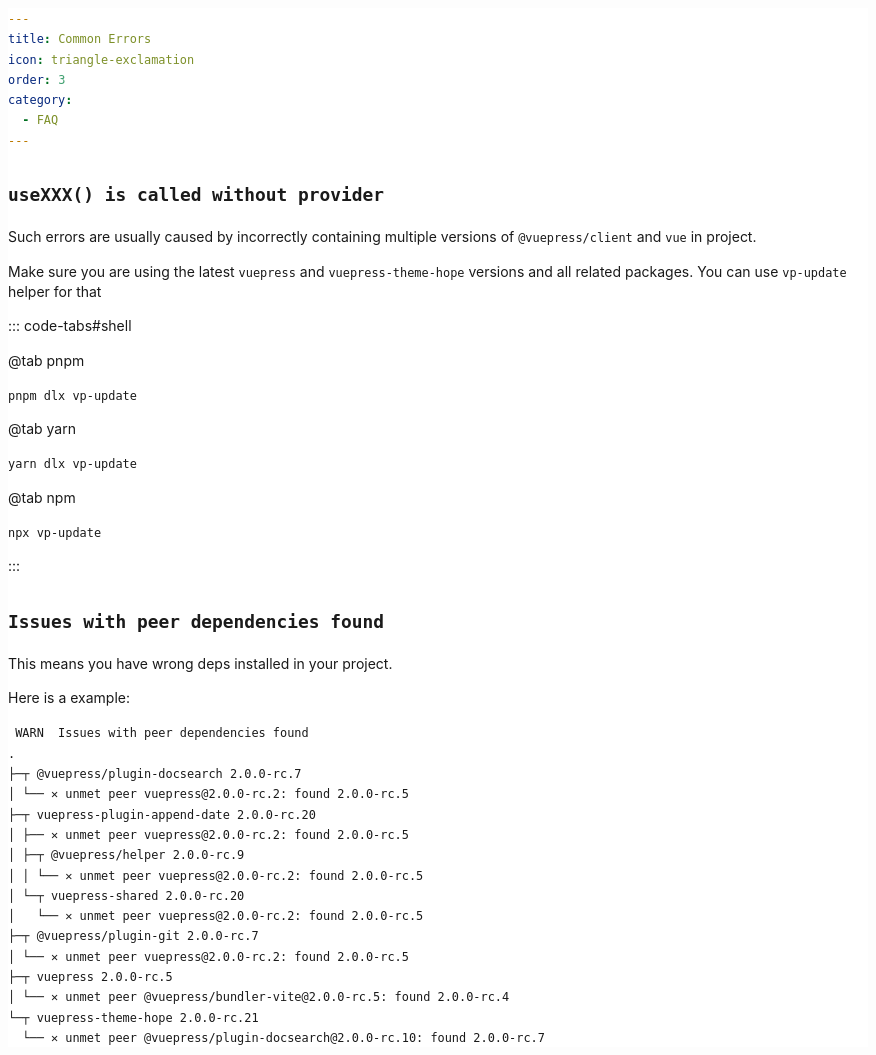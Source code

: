 ```yaml
---
title: Common Errors
icon: triangle-exclamation
order: 3
category:
  - FAQ
---
```


## `useXXX() is called without provider`

Such errors are usually caused by incorrectly containing multiple versions of `@vuepress/client` and `vue` in project.

Make sure you are using the latest `vuepress` and `vuepress-theme-hope` versions and all related packages. You can use `vp-update` helper for that

::: code-tabs#shell

@tab pnpm

```bash
pnpm dlx vp-update
```

@tab yarn

```bash
yarn dlx vp-update
```

@tab npm

```bash
npx vp-update
```

:::

## `Issues with peer dependencies found`

This means you have wrong deps installed in your project.

Here is a example:

```
 WARN  Issues with peer dependencies found
.
├─┬ @vuepress/plugin-docsearch 2.0.0-rc.7
│ └── ✕ unmet peer vuepress@2.0.0-rc.2: found 2.0.0-rc.5
├─┬ vuepress-plugin-append-date 2.0.0-rc.20
│ ├── ✕ unmet peer vuepress@2.0.0-rc.2: found 2.0.0-rc.5
│ ├─┬ @vuepress/helper 2.0.0-rc.9
│ │ └── ✕ unmet peer vuepress@2.0.0-rc.2: found 2.0.0-rc.5
│ └─┬ vuepress-shared 2.0.0-rc.20
│   └── ✕ unmet peer vuepress@2.0.0-rc.2: found 2.0.0-rc.5
├─┬ @vuepress/plugin-git 2.0.0-rc.7
│ └── ✕ unmet peer vuepress@2.0.0-rc.2: found 2.0.0-rc.5
├─┬ vuepress 2.0.0-rc.5
│ └── ✕ unmet peer @vuepress/bundler-vite@2.0.0-rc.5: found 2.0.0-rc.4
└─┬ vuepress-theme-hope 2.0.0-rc.21
  └── ✕ unmet peer @vuepress/plugin-docsearch@2.0.0-rc.10: found 2.0.0-rc.7
```
